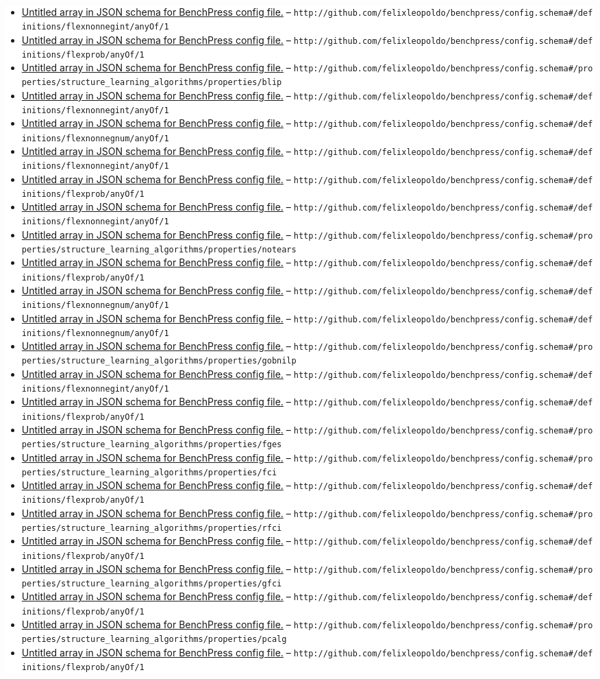 -   [Untitled array in JSON schema for BenchPress config file.](./config-definitions-flexnonnegint-anyof-1.md) – `http://github.com/felixleopoldo/benchpress/config.schema#/definitions/flexnonnegint/anyOf/1`
-   [Untitled array in JSON schema for BenchPress config file.](./config-definitions-flexprob-anyof-1.md) – `http://github.com/felixleopoldo/benchpress/config.schema#/definitions/flexprob/anyOf/1`
-   [Untitled array in JSON schema for BenchPress config file.](./config-properties-structure_learning_algorithms-properties-blip.md "Blip instances") – `http://github.com/felixleopoldo/benchpress/config.schema#/properties/structure_learning_algorithms/properties/blip`
-   [Untitled array in JSON schema for BenchPress config file.](./config-definitions-flexnonnegint-anyof-1.md) – `http://github.com/felixleopoldo/benchpress/config.schema#/definitions/flexnonnegint/anyOf/1`
-   [Untitled array in JSON schema for BenchPress config file.](./config-definitions-flexnonnegnum-anyof-1.md) – `http://github.com/felixleopoldo/benchpress/config.schema#/definitions/flexnonnegnum/anyOf/1`
-   [Untitled array in JSON schema for BenchPress config file.](./config-definitions-flexnonnegint-anyof-1.md) – `http://github.com/felixleopoldo/benchpress/config.schema#/definitions/flexnonnegint/anyOf/1`
-   [Untitled array in JSON schema for BenchPress config file.](./config-definitions-flexprob-anyof-1.md) – `http://github.com/felixleopoldo/benchpress/config.schema#/definitions/flexprob/anyOf/1`
-   [Untitled array in JSON schema for BenchPress config file.](./config-definitions-flexnonnegint-anyof-1.md) – `http://github.com/felixleopoldo/benchpress/config.schema#/definitions/flexnonnegint/anyOf/1`
-   [Untitled array in JSON schema for BenchPress config file.](./config-properties-structure_learning_algorithms-properties-notears.md "Notears instances") – `http://github.com/felixleopoldo/benchpress/config.schema#/properties/structure_learning_algorithms/properties/notears`
-   [Untitled array in JSON schema for BenchPress config file.](./config-definitions-flexprob-anyof-1.md) – `http://github.com/felixleopoldo/benchpress/config.schema#/definitions/flexprob/anyOf/1`
-   [Untitled array in JSON schema for BenchPress config file.](./config-definitions-flexnonnegnum-anyof-1.md) – `http://github.com/felixleopoldo/benchpress/config.schema#/definitions/flexnonnegnum/anyOf/1`
-   [Untitled array in JSON schema for BenchPress config file.](./config-definitions-flexnonnegnum-anyof-1.md) – `http://github.com/felixleopoldo/benchpress/config.schema#/definitions/flexnonnegnum/anyOf/1`
-   [Untitled array in JSON schema for BenchPress config file.](./config-properties-structure_learning_algorithms-properties-gobnilp.md "Gobnilp instances") – `http://github.com/felixleopoldo/benchpress/config.schema#/properties/structure_learning_algorithms/properties/gobnilp`
-   [Untitled array in JSON schema for BenchPress config file.](./config-definitions-flexnonnegint-anyof-1.md) – `http://github.com/felixleopoldo/benchpress/config.schema#/definitions/flexnonnegint/anyOf/1`
-   [Untitled array in JSON schema for BenchPress config file.](./config-definitions-flexprob-anyof-1.md) – `http://github.com/felixleopoldo/benchpress/config.schema#/definitions/flexprob/anyOf/1`
-   [Untitled array in JSON schema for BenchPress config file.](./config-properties-structure_learning_algorithms-properties-fges.md "fGES instances") – `http://github.com/felixleopoldo/benchpress/config.schema#/properties/structure_learning_algorithms/properties/fges`
-   [Untitled array in JSON schema for BenchPress config file.](./config-properties-structure_learning_algorithms-properties-fci.md "FCI instances") – `http://github.com/felixleopoldo/benchpress/config.schema#/properties/structure_learning_algorithms/properties/fci`
-   [Untitled array in JSON schema for BenchPress config file.](./config-definitions-flexprob-anyof-1.md) – `http://github.com/felixleopoldo/benchpress/config.schema#/definitions/flexprob/anyOf/1`
-   [Untitled array in JSON schema for BenchPress config file.](./config-properties-structure_learning_algorithms-properties-rfci.md "RFCI instances") – `http://github.com/felixleopoldo/benchpress/config.schema#/properties/structure_learning_algorithms/properties/rfci`
-   [Untitled array in JSON schema for BenchPress config file.](./config-definitions-flexprob-anyof-1.md) – `http://github.com/felixleopoldo/benchpress/config.schema#/definitions/flexprob/anyOf/1`
-   [Untitled array in JSON schema for BenchPress config file.](./config-properties-structure_learning_algorithms-properties-gfci.md "GFCI instances") – `http://github.com/felixleopoldo/benchpress/config.schema#/properties/structure_learning_algorithms/properties/gfci`
-   [Untitled array in JSON schema for BenchPress config file.](./config-definitions-flexprob-anyof-1.md) – `http://github.com/felixleopoldo/benchpress/config.schema#/definitions/flexprob/anyOf/1`
-   [Untitled array in JSON schema for BenchPress config file.](./config-properties-structure_learning_algorithms-properties-pcalg.md "PC algorithm instances") – `http://github.com/felixleopoldo/benchpress/config.schema#/properties/structure_learning_algorithms/properties/pcalg`
-   [Untitled array in JSON schema for BenchPress config file.](./config-definitions-flexprob-anyof-1.md) – `http://github.com/felixleopoldo/benchpress/config.schema#/definitions/flexprob/anyOf/1`